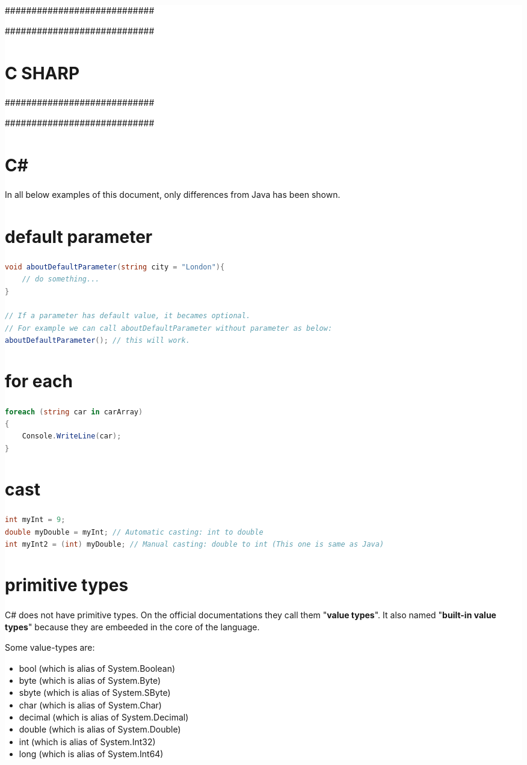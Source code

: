 ############################

############################
# C SHARP
############################

############################

# C#
In all below examples of this document, only differences from Java has been shown.

# default parameter
```c#
void aboutDefaultParameter(string city = "London"){
    // do something...
}

// If a parameter has default value, it becames optional.
// For example we can call aboutDefaultParameter without parameter as below:
aboutDefaultParameter(); // this will work.
```

# for each
```c#
foreach (string car in carArray)
{
    Console.WriteLine(car);
}
```

# cast
```c#
int myInt = 9;
double myDouble = myInt; // Automatic casting: int to double
int myInt2 = (int) myDouble; // Manual casting: double to int (This one is same as Java)
```

# primitive types
C# does not have primitive types. On the official documentations they call them "__value types__". It also named "__built-in value types__" because they are embeeded in the core of the language.

Some value-types are:
- bool (which is alias of System.Boolean)
- byte (which is alias of System.Byte)
- sbyte (which is alias of System.SByte)
- char (which is alias of System.Char)
- decimal (which is alias of System.Decimal)
- double (which is alias of System.Double)
- int (which is alias of System.Int32)
- long (which is alias of System.Int64)
